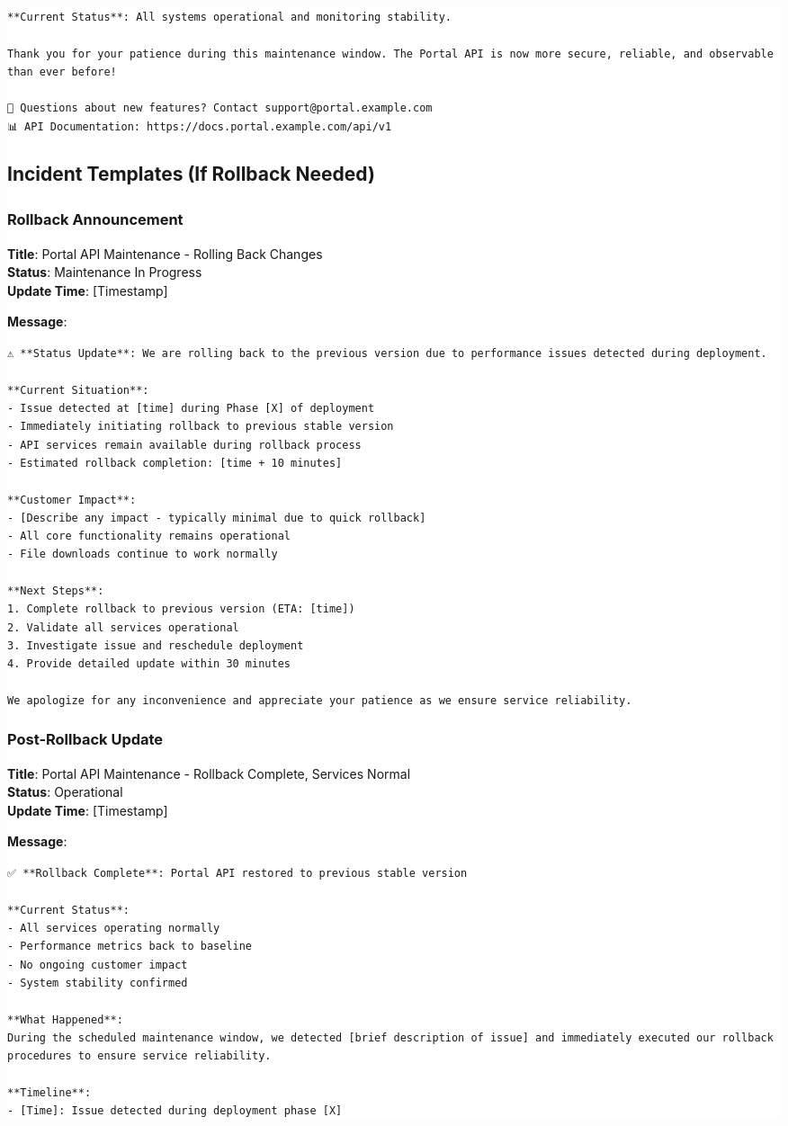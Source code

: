 ```
**Current Status**: All systems operational and monitoring stability.

Thank you for your patience during this maintenance window. The Portal API is now more secure, reliable, and observable than ever before!

📧 Questions about new features? Contact support@portal.example.com  
📊 API Documentation: https://docs.portal.example.com/api/v1
```

## Incident Templates (If Rollback Needed)

### Rollback Announcement

**Title**: Portal API Maintenance - Rolling Back Changes  
**Status**: Maintenance In Progress  
**Update Time**: [Timestamp]  

**Message**:
```
⚠️ **Status Update**: We are rolling back to the previous version due to performance issues detected during deployment.

**Current Situation**:
- Issue detected at [time] during Phase [X] of deployment  
- Immediately initiating rollback to previous stable version
- API services remain available during rollback process
- Estimated rollback completion: [time + 10 minutes]

**Customer Impact**:
- [Describe any impact - typically minimal due to quick rollback]
- All core functionality remains operational
- File downloads continue to work normally

**Next Steps**:
1. Complete rollback to previous version (ETA: [time])
2. Validate all services operational  
3. Investigate issue and reschedule deployment
4. Provide detailed update within 30 minutes

We apologize for any inconvenience and appreciate your patience as we ensure service reliability.
```

### Post-Rollback Update

**Title**: Portal API Maintenance - Rollback Complete, Services Normal  
**Status**: Operational  
**Update Time**: [Timestamp]  

**Message**:
```
✅ **Rollback Complete**: Portal API restored to previous stable version

**Current Status**:
- All services operating normally
- Performance metrics back to baseline
- No ongoing customer impact
- System stability confirmed

**What Happened**:
During the scheduled maintenance window, we detected [brief description of issue] and immediately executed our rollback procedures to ensure service reliability.

**Timeline**:
- [Time]: Issue detected during deployment phase [X]
```